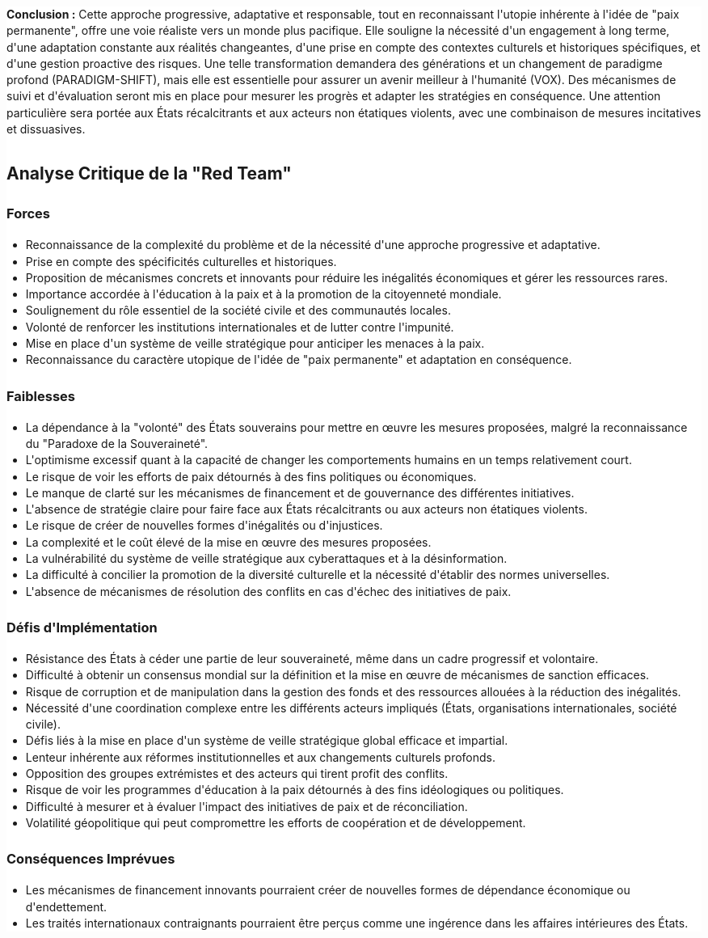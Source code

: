 **Conclusion :** Cette approche progressive, adaptative et responsable, tout en reconnaissant l'utopie inhérente à l'idée de "paix permanente", offre une voie réaliste vers un monde plus pacifique. Elle souligne la nécessité d'un engagement à long terme, d'une adaptation constante aux réalités changeantes, d'une prise en compte des contextes culturels et historiques spécifiques, et d'une gestion proactive des risques. Une telle transformation demandera des générations et un changement de paradigme profond (PARADIGM-SHIFT), mais elle est essentielle pour assurer un avenir meilleur à l'humanité (VOX). Des mécanismes de suivi et d'évaluation seront mis en place pour mesurer les progrès et adapter les stratégies en conséquence. Une attention particulière sera portée aux États récalcitrants et aux acteurs non étatiques violents, avec une combinaison de mesures incitatives et dissuasives.

## Analyse Critique de la "Red Team"
### Forces
- Reconnaissance de la complexité du problème et de la nécessité d'une approche progressive et adaptative.
- Prise en compte des spécificités culturelles et historiques.
- Proposition de mécanismes concrets et innovants pour réduire les inégalités économiques et gérer les ressources rares.
- Importance accordée à l'éducation à la paix et à la promotion de la citoyenneté mondiale.
- Soulignement du rôle essentiel de la société civile et des communautés locales.
- Volonté de renforcer les institutions internationales et de lutter contre l'impunité.
- Mise en place d'un système de veille stratégique pour anticiper les menaces à la paix.
- Reconnaissance du caractère utopique de l'idée de "paix permanente" et adaptation en conséquence.
### Faiblesses
- La dépendance à la "volonté" des États souverains pour mettre en œuvre les mesures proposées, malgré la reconnaissance du "Paradoxe de la Souveraineté".
- L'optimisme excessif quant à la capacité de changer les comportements humains en un temps relativement court.
- Le risque de voir les efforts de paix détournés à des fins politiques ou économiques.
- Le manque de clarté sur les mécanismes de financement et de gouvernance des différentes initiatives.
- L'absence de stratégie claire pour faire face aux États récalcitrants ou aux acteurs non étatiques violents.
- Le risque de créer de nouvelles formes d'inégalités ou d'injustices.
- La complexité et le coût élevé de la mise en œuvre des mesures proposées.
- La vulnérabilité du système de veille stratégique aux cyberattaques et à la désinformation.
- La difficulté à concilier la promotion de la diversité culturelle et la nécessité d'établir des normes universelles.
- L'absence de mécanismes de résolution des conflits en cas d'échec des initiatives de paix.
### Défis d'Implémentation
- Résistance des États à céder une partie de leur souveraineté, même dans un cadre progressif et volontaire.
- Difficulté à obtenir un consensus mondial sur la définition et la mise en œuvre de mécanismes de sanction efficaces.
- Risque de corruption et de manipulation dans la gestion des fonds et des ressources allouées à la réduction des inégalités.
- Nécessité d'une coordination complexe entre les différents acteurs impliqués (États, organisations internationales, société civile).
- Défis liés à la mise en place d'un système de veille stratégique global efficace et impartial.
- Lenteur inhérente aux réformes institutionnelles et aux changements culturels profonds.
- Opposition des groupes extrémistes et des acteurs qui tirent profit des conflits.
- Risque de voir les programmes d'éducation à la paix détournés à des fins idéologiques ou politiques.
- Difficulté à mesurer et à évaluer l'impact des initiatives de paix et de réconciliation.
- Volatilité géopolitique qui peut compromettre les efforts de coopération et de développement.
### Conséquences Imprévues
- Les mécanismes de financement innovants pourraient créer de nouvelles formes de dépendance économique ou d'endettement.
- Les traités internationaux contraignants pourraient être perçus comme une ingérence dans les affaires intérieures des États.